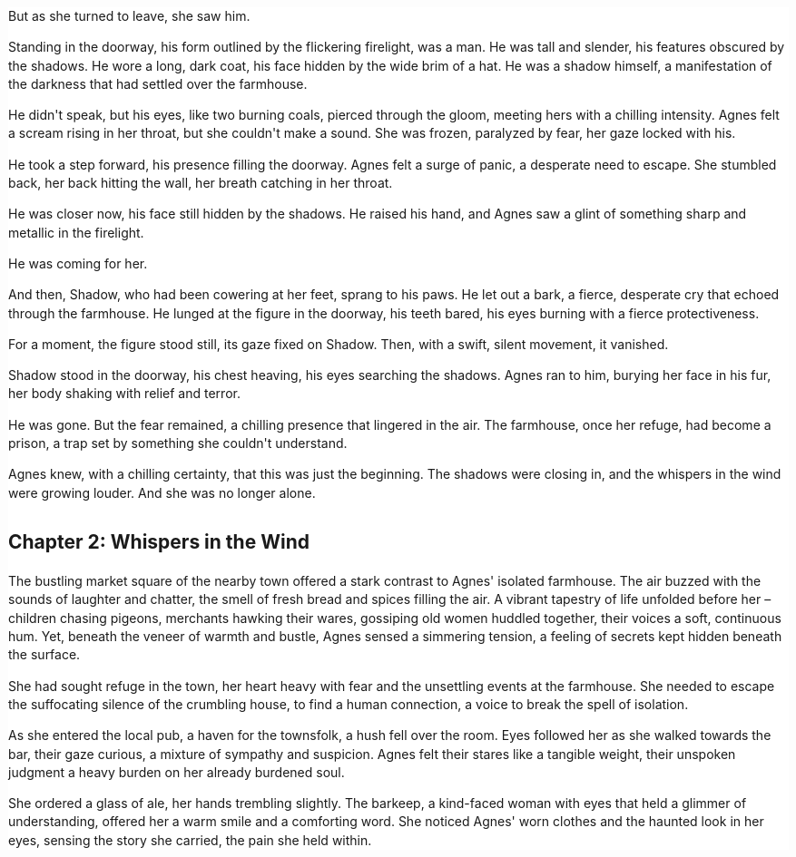 But as she turned to leave, she saw him.  

Standing in the doorway, his form outlined by the flickering firelight, was a man.  He was tall and slender, his features obscured by the shadows.  He wore a long, dark coat, his face hidden by the wide brim of a hat.  He was a shadow himself, a manifestation of the darkness that had settled over the farmhouse. 

He didn't speak, but his eyes, like two burning coals, pierced through the gloom, meeting hers with a chilling intensity.  Agnes felt a scream rising in her throat, but she couldn't make a sound.  She was frozen, paralyzed by fear, her gaze locked with his.  

He took a step forward, his presence filling the doorway.  Agnes felt a surge of panic, a desperate need to escape.  She stumbled back, her back hitting the wall, her breath catching in her throat.  

He was closer now, his face still hidden by the shadows.  He raised his hand, and Agnes saw a glint of something sharp and metallic in the firelight.  

He was coming for her.

And then, Shadow, who had been cowering at her feet, sprang to his paws.  He let out a bark, a fierce, desperate cry that echoed through the farmhouse.  He lunged at the figure in the doorway, his teeth bared, his eyes burning with a fierce protectiveness.  

For a moment, the figure stood still, its gaze fixed on Shadow.  Then, with a swift, silent movement, it vanished. 

Shadow stood in the doorway, his chest heaving, his eyes searching the shadows.  Agnes ran to him, burying her face in his fur, her body shaking with relief and terror.  

He was gone.  But the fear remained, a chilling presence that lingered in the air.  The farmhouse, once her refuge, had become a prison, a trap set by something she couldn't understand.  

Agnes knew, with a chilling certainty, that this was just the beginning.  The shadows were closing in, and the whispers in the wind were growing louder.  And she was no longer alone. 


## Chapter 2: Whispers in the Wind

The bustling market square of the nearby town offered a stark contrast to Agnes' isolated farmhouse. The air buzzed with the sounds of laughter and chatter, the smell of fresh bread and spices filling the air.  A vibrant tapestry of life unfolded before her – children chasing pigeons, merchants hawking their wares, gossiping old women huddled together, their voices a soft, continuous hum. Yet, beneath the veneer of warmth and bustle, Agnes sensed a simmering tension, a feeling of secrets kept hidden beneath the surface. 

She had sought refuge in the town, her heart heavy with fear and the unsettling events at the farmhouse. She needed to escape the suffocating silence of the crumbling house, to find a human connection, a voice to break the spell of isolation.  

As she entered the local pub, a haven for the townsfolk, a hush fell over the room. Eyes followed her as she walked towards the bar, their gaze curious, a mixture of sympathy and suspicion. Agnes felt their stares like a tangible weight, their unspoken judgment a heavy burden on her already burdened soul.  

She ordered a glass of ale, her hands trembling slightly. The barkeep, a kind-faced woman with eyes that held a glimmer of understanding, offered her a warm smile and a comforting word.  She noticed Agnes' worn clothes and the haunted look in her eyes, sensing the story she carried, the pain she held within.

